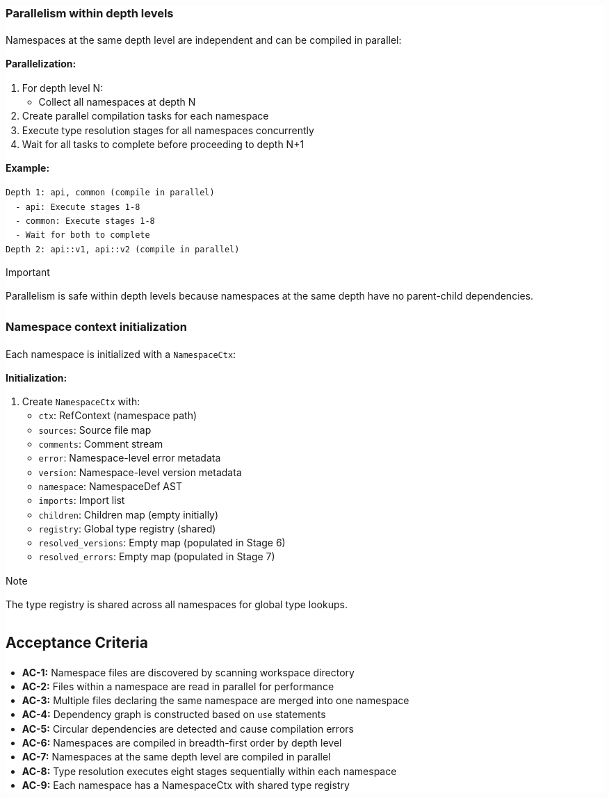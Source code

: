 ### Parallelism within depth levels

Namespaces at the same depth level are independent and can be compiled in parallel:

**Parallelization:**

1. For depth level N:
   - Collect all namespaces at depth N
2. Create parallel compilation tasks for each namespace
3. Execute type resolution stages for all namespaces concurrently
4. Wait for all tasks to complete before proceeding to depth N+1

**Example:**

```text
Depth 1: api, common (compile in parallel)
  - api: Execute stages 1-8
  - common: Execute stages 1-8
  - Wait for both to complete
Depth 2: api::v1, api::v2 (compile in parallel)
```

> [!IMPORTANT]
> Parallelism is safe within depth levels because namespaces at the same depth have no parent-child dependencies.

### Namespace context initialization

Each namespace is initialized with a `NamespaceCtx`:

**Initialization:**

1. Create `NamespaceCtx` with:
   - `ctx`: RefContext (namespace path)
   - `sources`: Source file map
   - `comments`: Comment stream
   - `error`: Namespace-level error metadata
   - `version`: Namespace-level version metadata
   - `namespace`: NamespaceDef AST
   - `imports`: Import list
   - `children`: Children map (empty initially)
   - `registry`: Global type registry (shared)
   - `resolved_versions`: Empty map (populated in Stage 6)
   - `resolved_errors`: Empty map (populated in Stage 7)

> [!NOTE]
> The type registry is shared across all namespaces for global type lookups.

## Acceptance Criteria

- **AC-1:** Namespace files are discovered by scanning workspace directory
- **AC-2:** Files within a namespace are read in parallel for performance
- **AC-3:** Multiple files declaring the same namespace are merged into one namespace
- **AC-4:** Dependency graph is constructed based on `use` statements
- **AC-5:** Circular dependencies are detected and cause compilation errors
- **AC-6:** Namespaces are compiled in breadth-first order by depth level
- **AC-7:** Namespaces at the same depth level are compiled in parallel
- **AC-8:** Type resolution executes eight stages sequentially within each namespace
- **AC-9:** Each namespace has a NamespaceCtx with shared type registry

